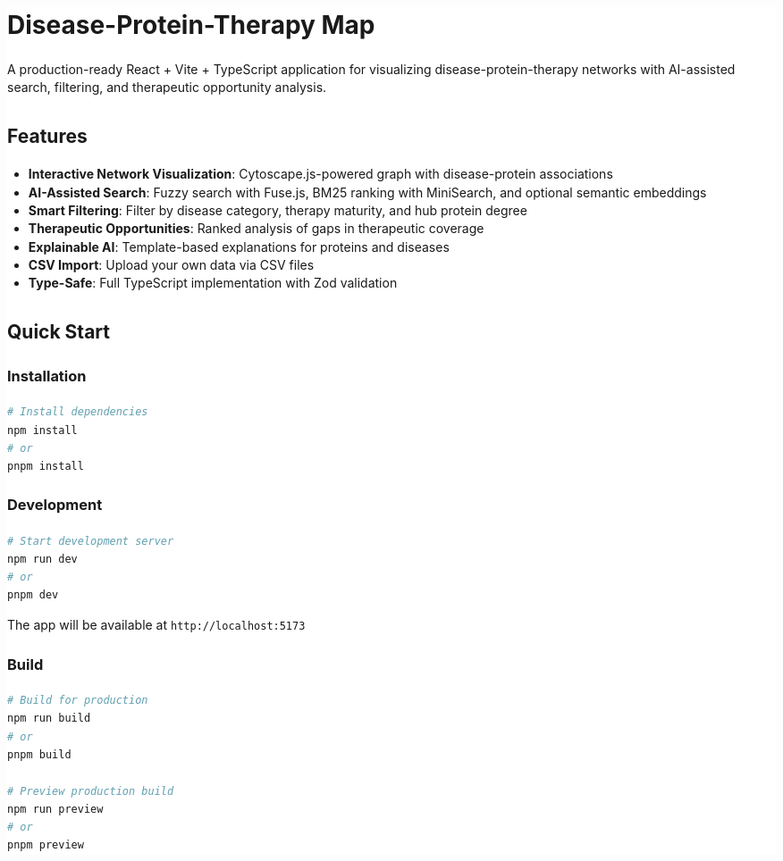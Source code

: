 # Disease-Protein-Therapy Map

A production-ready React + Vite + TypeScript application for visualizing disease-protein-therapy networks with AI-assisted search, filtering, and therapeutic opportunity analysis.

## Features

- **Interactive Network Visualization**: Cytoscape.js-powered graph with disease-protein associations
- **AI-Assisted Search**: Fuzzy search with Fuse.js, BM25 ranking with MiniSearch, and optional semantic embeddings
- **Smart Filtering**: Filter by disease category, therapy maturity, and hub protein degree
- **Therapeutic Opportunities**: Ranked analysis of gaps in therapeutic coverage
- **Explainable AI**: Template-based explanations for proteins and diseases
- **CSV Import**: Upload your own data via CSV files
- **Type-Safe**: Full TypeScript implementation with Zod validation

## Quick Start

### Installation

```bash
# Install dependencies
npm install
# or
pnpm install
```

### Development

```bash
# Start development server
npm run dev
# or
pnpm dev
```

The app will be available at `http://localhost:5173`

### Build

```bash
# Build for production
npm run build
# or
pnpm build

# Preview production build
npm run preview
# or
pnpm preview
```
